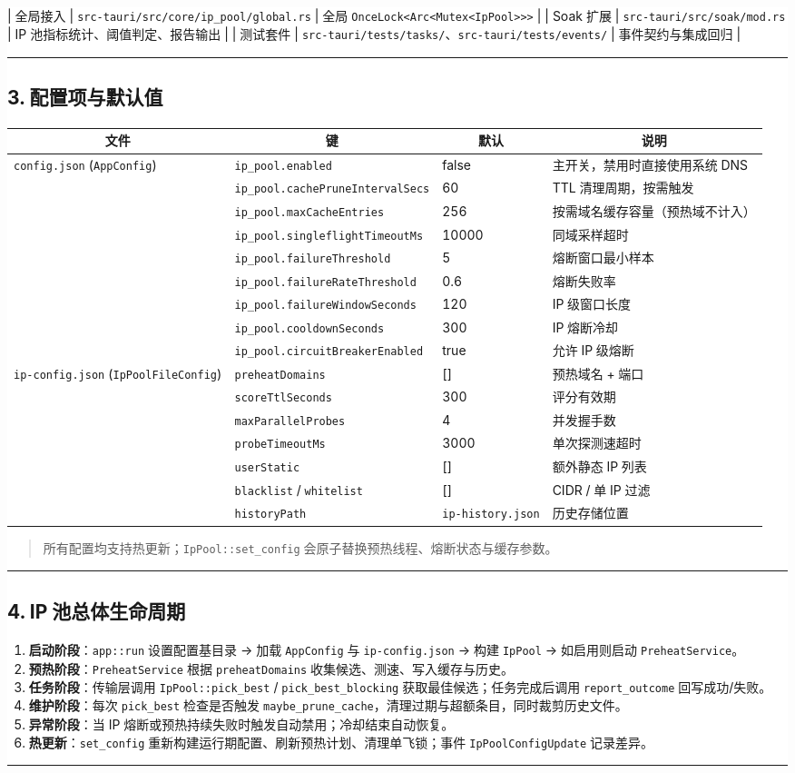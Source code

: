 | 全局接入 | `src-tauri/src/core/ip_pool/global.rs` | 全局 `OnceLock<Arc<Mutex<IpPool>>>` |
| Soak 扩展 | `src-tauri/src/soak/mod.rs` | IP 池指标统计、阈值判定、报告输出 |
| 测试套件 | `src-tauri/tests/tasks/`、`src-tauri/tests/events/` | 事件契约与集成回归 |

---
## 3. 配置项与默认值
| 文件 | 键 | 默认 | 说明 |
|------|----|------|------|
| `config.json` (`AppConfig`) | `ip_pool.enabled` | false | 主开关，禁用时直接使用系统 DNS |
|  | `ip_pool.cachePruneIntervalSecs` | 60 | TTL 清理周期，按需触发 |
|  | `ip_pool.maxCacheEntries` | 256 | 按需域名缓存容量（预热域不计入） |
|  | `ip_pool.singleflightTimeoutMs` | 10000 | 同域采样超时 |
|  | `ip_pool.failureThreshold` | 5 | 熔断窗口最小样本 |
|  | `ip_pool.failureRateThreshold` | 0.6 | 熔断失败率 |
|  | `ip_pool.failureWindowSeconds` | 120 | IP 级窗口长度 |
|  | `ip_pool.cooldownSeconds` | 300 | IP 熔断冷却 |
|  | `ip_pool.circuitBreakerEnabled` | true | 允许 IP 级熔断 |
| `ip-config.json` (`IpPoolFileConfig`) | `preheatDomains` | [] | 预热域名 + 端口 |
|  | `scoreTtlSeconds` | 300 | 评分有效期 |
|  | `maxParallelProbes` | 4 | 并发握手数 |
|  | `probeTimeoutMs` | 3000 | 单次探测速超时 |
|  | `userStatic` | [] | 额外静态 IP 列表 |
|  | `blacklist` / `whitelist` | [] | CIDR / 单 IP 过滤 |
|  | `historyPath` | `ip-history.json` | 历史存储位置 |

> 所有配置均支持热更新；`IpPool::set_config` 会原子替换预热线程、熔断状态与缓存参数。

---
## 4. IP 池总体生命周期
1. **启动阶段**：`app::run` 设置配置基目录 → 加载 `AppConfig` 与 `ip-config.json` → 构建 `IpPool` → 如启用则启动 `PreheatService`。
2. **预热阶段**：`PreheatService` 根据 `preheatDomains` 收集候选、测速、写入缓存与历史。
3. **任务阶段**：传输层调用 `IpPool::pick_best` / `pick_best_blocking` 获取最佳候选；任务完成后调用 `report_outcome` 回写成功/失败。
4. **维护阶段**：每次 `pick_best` 检查是否触发 `maybe_prune_cache`，清理过期与超额条目，同时裁剪历史文件。
5. **异常阶段**：当 IP 熔断或预热持续失败时触发自动禁用；冷却结束自动恢复。
6. **热更新**：`set_config` 重新构建运行期配置、刷新预热计划、清理单飞锁；事件 `IpPoolConfigUpdate` 记录差异。

---